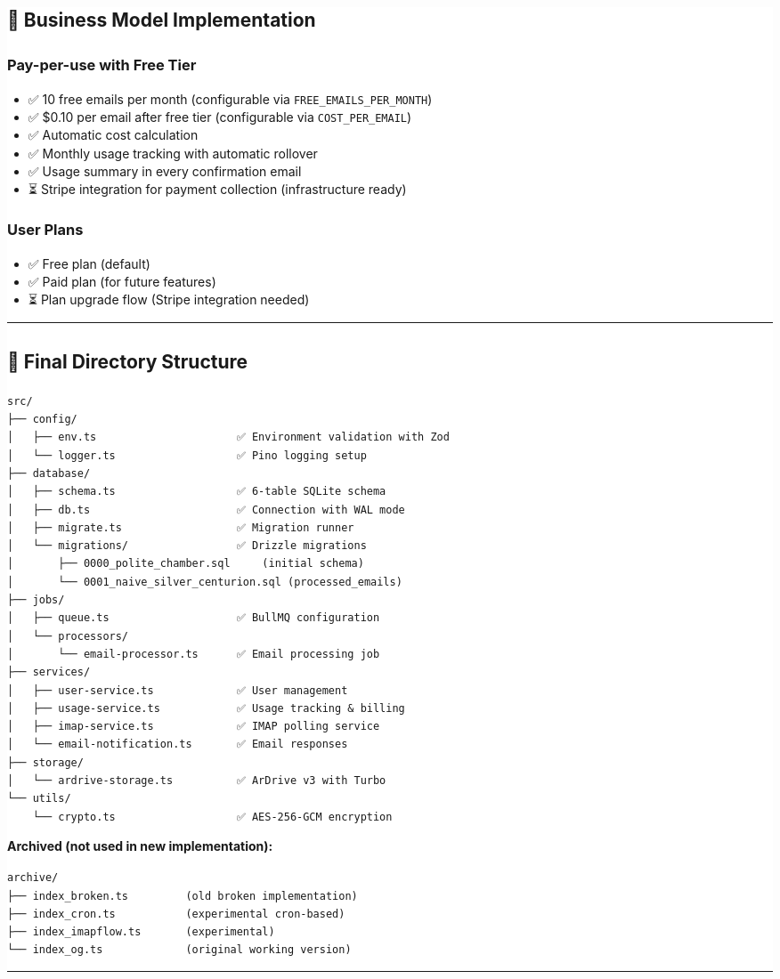 ## 🎯 Business Model Implementation

### Pay-per-use with Free Tier
- ✅ 10 free emails per month (configurable via `FREE_EMAILS_PER_MONTH`)
- ✅ $0.10 per email after free tier (configurable via `COST_PER_EMAIL`)
- ✅ Automatic cost calculation
- ✅ Monthly usage tracking with automatic rollover
- ✅ Usage summary in every confirmation email
- ⏳ Stripe integration for payment collection (infrastructure ready)

### User Plans
- ✅ Free plan (default)
- ✅ Paid plan (for future features)
- ⏳ Plan upgrade flow (Stripe integration needed)

---

## 📁 Final Directory Structure

```
src/
├── config/
│   ├── env.ts                      ✅ Environment validation with Zod
│   └── logger.ts                   ✅ Pino logging setup
├── database/
│   ├── schema.ts                   ✅ 6-table SQLite schema
│   ├── db.ts                       ✅ Connection with WAL mode
│   ├── migrate.ts                  ✅ Migration runner
│   └── migrations/                 ✅ Drizzle migrations
│       ├── 0000_polite_chamber.sql     (initial schema)
│       └── 0001_naive_silver_centurion.sql (processed_emails)
├── jobs/
│   ├── queue.ts                    ✅ BullMQ configuration
│   └── processors/
│       └── email-processor.ts      ✅ Email processing job
├── services/
│   ├── user-service.ts             ✅ User management
│   ├── usage-service.ts            ✅ Usage tracking & billing
│   ├── imap-service.ts             ✅ IMAP polling service
│   └── email-notification.ts       ✅ Email responses
├── storage/
│   └── ardrive-storage.ts          ✅ ArDrive v3 with Turbo
└── utils/
    └── crypto.ts                   ✅ AES-256-GCM encryption
```

**Archived (not used in new implementation):**
```
archive/
├── index_broken.ts         (old broken implementation)
├── index_cron.ts           (experimental cron-based)
├── index_imapflow.ts       (experimental)
└── index_og.ts             (original working version)
```

---
